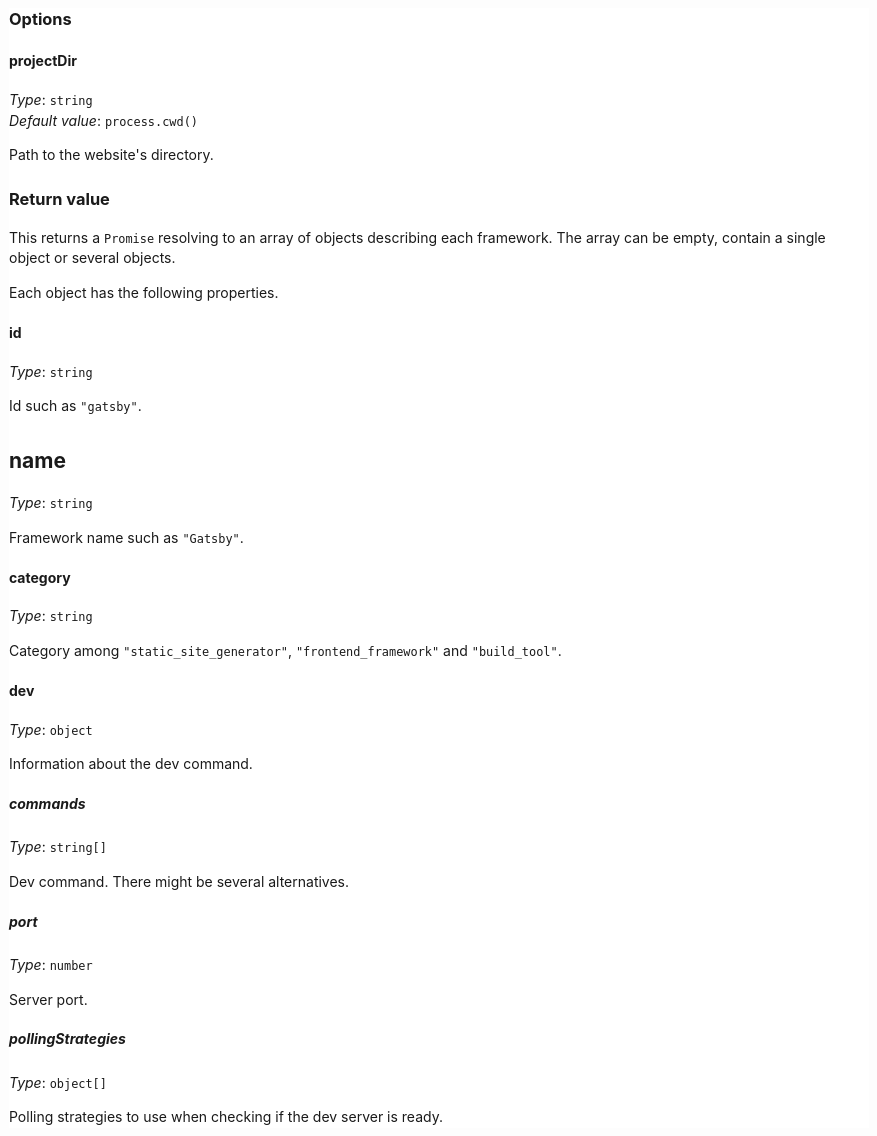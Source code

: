 ### Options

#### projectDir

_Type_: `string`\
_Default value_: `process.cwd()`

Path to the website's directory.

### Return value

This returns a `Promise` resolving to an array of objects describing each framework. The array can be empty, contain a
single object or several objects.

Each object has the following properties.

#### id

_Type_: `string`

Id such as `"gatsby"`.

## name

_Type_: `string`

Framework name such as `"Gatsby"`.

#### category

_Type_: `string`

Category among `"static_site_generator"`, `"frontend_framework"` and `"build_tool"`.

#### dev

_Type_: `object`

Information about the dev command.

##### commands

_Type_: `string[]`

Dev command. There might be several alternatives.

##### port

_Type_: `number`

Server port.

##### pollingStrategies

_Type_: `object[]`

Polling strategies to use when checking if the dev server is ready.
